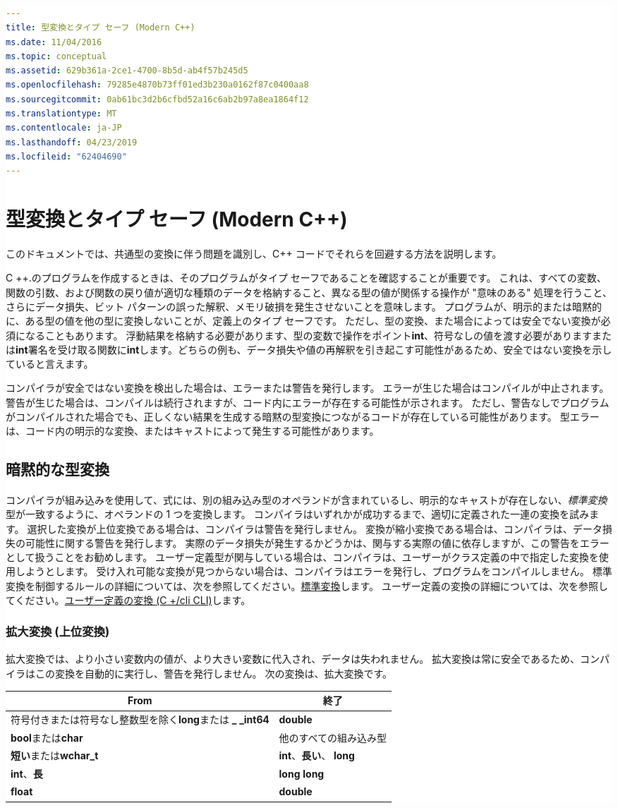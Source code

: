```yaml
---
title: 型変換とタイプ セーフ (Modern C++)
ms.date: 11/04/2016
ms.topic: conceptual
ms.assetid: 629b361a-2ce1-4700-8b5d-ab4f57b245d5
ms.openlocfilehash: 79285e4870b73ff01ed3b230a0162f87c0400aa8
ms.sourcegitcommit: 0ab61bc3d2b6cfbd52a16c6ab2b97a8ea1864f12
ms.translationtype: MT
ms.contentlocale: ja-JP
ms.lasthandoff: 04/23/2019
ms.locfileid: "62404690"
---
```

# <a name="type-conversions-and-type-safety-modern-c"></a>型変換とタイプ セーフ (Modern C++)

このドキュメントでは、共通型の変換に伴う問題を識別し、C++ コードでそれらを回避する方法を説明します。

C ++.のプログラムを作成するときは、そのプログラムがタイプ セーフであることを確認することが重要です。 これは、すべての変数、関数の引数、および関数の戻り値が適切な種類のデータを格納すること、異なる型の値が関係する操作が "意味のある" 処理を行うこと、さらにデータ損失、ビット パターンの誤った解釈、メモリ破損を発生させないことを意味します。 プログラムが、明示的または暗黙的に、ある型の値を他の型に変換しないことが、定義上のタイプ セーフです。 ただし、型の変換、また場合によっては安全でない変換が必須になることもあります。 浮動結果を格納する必要があります、型の変数で操作をポイント**int**、符号なしの値を渡す必要がありますまたは**int**署名を受け取る関数に**int**します。どちらの例も、データ損失や値の再解釈を引き起こす可能性があるため、安全ではない変換を示していると言えます。

コンパイラが安全ではない変換を検出した場合は、エラーまたは警告を発行します。 エラーが生じた場合はコンパイルが中止されます。警告が生じた場合は、コンパイルは続行されますが、コード内にエラーが存在する可能性が示されます。 ただし、警告なしでプログラムがコンパイルされた場合でも、正しくない結果を生成する暗黙の型変換につながるコードが存在している可能性があります。 型エラーは、コード内の明示的な変換、またはキャストによって発生する可能性があります。

## <a name="implicit-type-conversions"></a>暗黙的な型変換

コンパイラが組み込みを使用して、式には、別の組み込み型のオペランドが含まれているし、明示的なキャストが存在しない、*標準変換*型が一致するように、オペランドの 1 つを変換します。 コンパイラはいずれかが成功するまで、適切に定義された一連の変換を試みます。 選択した変換が上位変換である場合は、コンパイラは警告を発行しません。 変換が縮小変換である場合は、コンパイラは、データ損失の可能性に関する警告を発行します。 実際のデータ損失が発生するかどうかは、関与する実際の値に依存しますが、この警告をエラーとして扱うことをお勧めします。 ユーザー定義型が関与している場合は、コンパイラは、ユーザーがクラス定義の中で指定した変換を使用しようとします。 受け入れ可能な変換が見つからない場合は、コンパイラはエラーを発行し、プログラムをコンパイルしません。 標準変換を制御するルールの詳細については、次を参照してください。[標準変換](../cpp/standard-conversions.md)します。 ユーザー定義の変換の詳細については、次を参照してください。[ユーザー定義の変換 (C +/cli CLI)](../dotnet/user-defined-conversions-cpp-cli.md)します。

### <a name="widening-conversions-promotion"></a>拡大変換 (上位変換)

拡大変換では、より小さい変数内の値が、より大きい変数に代入され、データは失われません。 拡大変換は常に安全であるため、コンパイラはこの変換を自動的に実行し、警告を発行しません。 次の変換は、拡大変換です。

|From|終了|
|----------|--------|
|符号付きまたは符号なし整数型を除く**long**または **_ _int64**|**double**|
|**bool**または**char**|他のすべての組み込み型|
|**短い**または**wchar_t**|**int**、**長い**、 **long**|
|**int**、**長**|**long long**|
|**float**|**double**|
